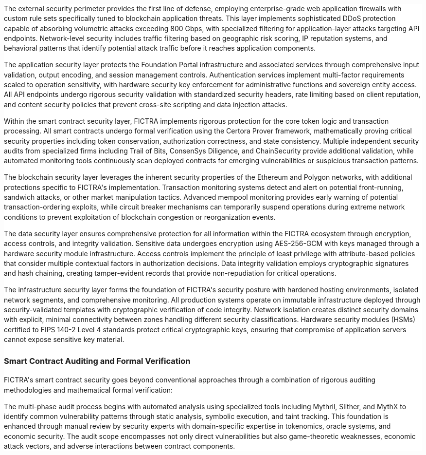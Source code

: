 The external security perimeter provides the first line of defense, employing enterprise-grade web application firewalls with custom rule sets specifically tuned to blockchain application threats. This layer implements sophisticated DDoS protection capable of absorbing volumetric attacks exceeding 800 Gbps, with specialized filtering for application-layer attacks targeting API endpoints. Network-level security includes traffic filtering based on geographic risk scoring, IP reputation systems, and behavioral patterns that identify potential attack traffic before it reaches application components.

The application security layer protects the Foundation Portal infrastructure and associated services through comprehensive input validation, output encoding, and session management controls. Authentication services implement multi-factor requirements scaled to operation sensitivity, with hardware security key enforcement for administrative functions and sovereign entity access. All API endpoints undergo rigorous security validation with standardized security headers, rate limiting based on client reputation, and content security policies that prevent cross-site scripting and data injection attacks.

Within the smart contract security layer, FICTRA implements rigorous protection for the core token logic and transaction processing. All smart contracts undergo formal verification using the Certora Prover framework, mathematically proving critical security properties including token conservation, authorization correctness, and state consistency. Multiple independent security audits from specialized firms including Trail of Bits, ConsenSys Diligence, and ChainSecurity provide additional validation, while automated monitoring tools continuously scan deployed contracts for emerging vulnerabilities or suspicious transaction patterns.

The blockchain security layer leverages the inherent security properties of the Ethereum and Polygon networks, with additional protections specific to FICTRA's implementation. Transaction monitoring systems detect and alert on potential front-running, sandwich attacks, or other market manipulation tactics. Advanced mempool monitoring provides early warning of potential transaction-ordering exploits, while circuit breaker mechanisms can temporarily suspend operations during extreme network conditions to prevent exploitation of blockchain congestion or reorganization events.

The data security layer ensures comprehensive protection for all information within the FICTRA ecosystem through encryption, access controls, and integrity validation. Sensitive data undergoes encryption using AES-256-GCM with keys managed through a hardware security module infrastructure. Access controls implement the principle of least privilege with attribute-based policies that consider multiple contextual factors in authorization decisions. Data integrity validation employs cryptographic signatures and hash chaining, creating tamper-evident records that provide non-repudiation for critical operations.

The infrastructure security layer forms the foundation of FICTRA's security posture with hardened hosting environments, isolated network segments, and comprehensive monitoring. All production systems operate on immutable infrastructure deployed through security-validated templates with cryptographic verification of code integrity. Network isolation creates distinct security domains with explicit, minimal connectivity between zones handling different security classifications. Hardware security modules (HSMs) certified to FIPS 140-2 Level 4 standards protect critical cryptographic keys, ensuring that compromise of application servers cannot expose sensitive key material.

### Smart Contract Auditing and Formal Verification

FICTRA's smart contract security goes beyond conventional approaches through a combination of rigorous auditing methodologies and mathematical formal verification:

The multi-phase audit process begins with automated analysis using specialized tools including Mythril, Slither, and MythX to identify common vulnerability patterns through static analysis, symbolic execution, and taint tracking. This foundation is enhanced through manual review by security experts with domain-specific expertise in tokenomics, oracle systems, and economic security. The audit scope encompasses not only direct vulnerabilities but also game-theoretic weaknesses, economic attack vectors, and adverse interactions between contract components.
